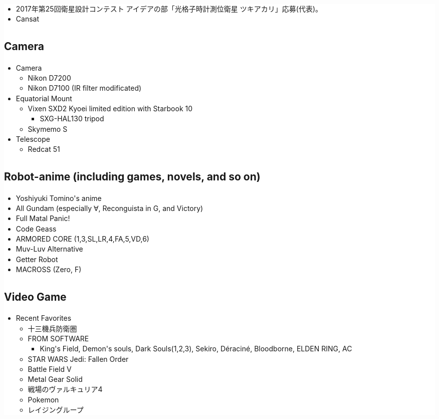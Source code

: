 * 2017年第25回衛星設計コンテスト アイデアの部「光格子時計測位衛星 ツキアカリ」応募(代表)。
* Cansat

## Camera
* Camera
  * Nikon D7200
  * Nikon D7100 (IR filter modificated)
* Equatorial Mount
  * Vixen SXD2 Kyoei limited edition with Starbook 10
    * SXG-HAL130 tripod
  * Skymemo S
* Telescope
  * Redcat 51

## Robot-anime (including games, novels, and so on)
* Yoshiyuki Tomino's anime
* All Gundam (especially ∀, Reconguista in G, and Victory)
* Full Matal Panic!
* Code Geass
* ARMORED CORE (1,3,SL,LR,4,FA,5,VD,6)
* Muv-Luv Alternative
* Getter Robot
* MACROSS (Zero, F)

## Video Game
* Recent Favorites
  * 十三機兵防衛圏
  * FROM SOFTWARE
    * King's Field, Demon's souls, Dark Souls(1,2,3), Sekiro, Déraciné, Bloodborne, ELDEN RING, AC
  * STAR WARS Jedi: Fallen Order
  * Battle Field V
  * Metal Gear Solid
  * 戦場のヴァルキュリア4
  * Pokemon
  * レイジングループ